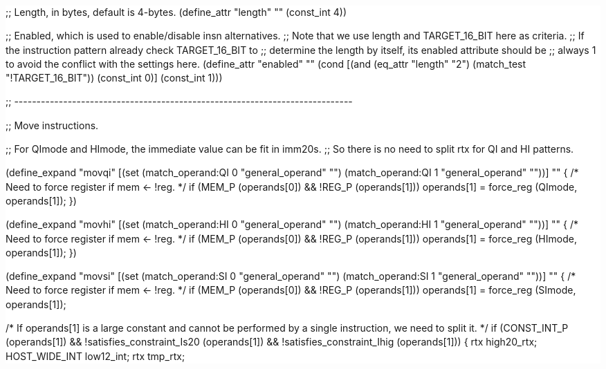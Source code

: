 ;; Length, in bytes, default is 4-bytes.
(define_attr "length" "" (const_int 4))


;; Enabled, which is used to enable/disable insn alternatives.
;; Note that we use length and TARGET_16_BIT here as criteria.
;; If the instruction pattern already check TARGET_16_BIT to
;; determine the length by itself, its enabled attribute should be
;; always 1 to avoid the conflict with the settings here.
(define_attr "enabled" ""
  (cond [(and (eq_attr "length" "2")
	      (match_test "!TARGET_16_BIT"))
	 (const_int 0)]
	(const_int 1)))


;; ----------------------------------------------------------------------------


;; Move instructions.

;; For QImode and HImode, the immediate value can be fit in imm20s.
;; So there is no need to split rtx for QI and HI patterns.

(define_expand "movqi"
  [(set (match_operand:QI 0 "general_operand" "")
	(match_operand:QI 1 "general_operand" ""))]
  ""
{
  /* Need to force register if mem <- !reg.  */
  if (MEM_P (operands[0]) && !REG_P (operands[1]))
    operands[1] = force_reg (QImode, operands[1]);
})

(define_expand "movhi"
  [(set (match_operand:HI 0 "general_operand" "")
	(match_operand:HI 1 "general_operand" ""))]
  ""
{
  /* Need to force register if mem <- !reg.  */
  if (MEM_P (operands[0]) && !REG_P (operands[1]))
    operands[1] = force_reg (HImode, operands[1]);
})

(define_expand "movsi"
  [(set (match_operand:SI 0 "general_operand" "")
	(match_operand:SI 1 "general_operand" ""))]
  ""
{
  /* Need to force register if mem <- !reg.  */
  if (MEM_P (operands[0]) && !REG_P (operands[1]))
    operands[1] = force_reg (SImode, operands[1]);

  /* If operands[1] is a large constant and cannot be performed
     by a single instruction, we need to split it.  */
  if (CONST_INT_P (operands[1])
      && !satisfies_constraint_Is20 (operands[1])
      && !satisfies_constraint_Ihig (operands[1]))
    {
      rtx high20_rtx;
      HOST_WIDE_INT low12_int;
      rtx tmp_rtx;
